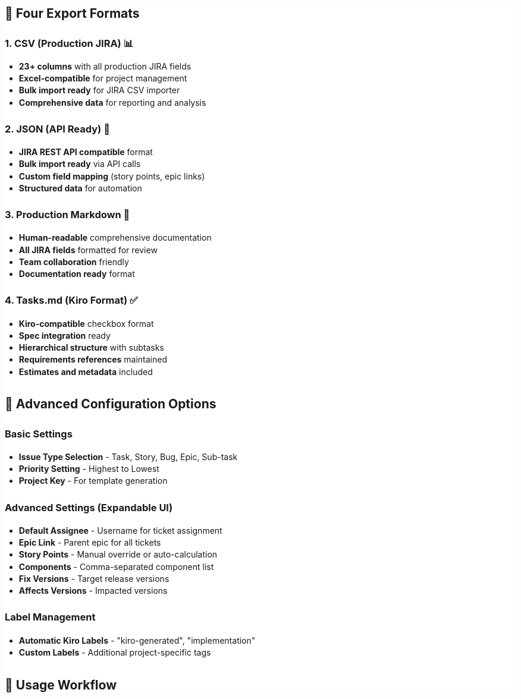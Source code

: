 ## 📄 Four Export Formats

### 1. **CSV (Production JIRA)** 📊
- **23+ columns** with all production JIRA fields
- **Excel-compatible** for project management
- **Bulk import ready** for JIRA CSV importer
- **Comprehensive data** for reporting and analysis

### 2. **JSON (API Ready)** 🔗
- **JIRA REST API compatible** format
- **Bulk import ready** via API calls
- **Custom field mapping** (story points, epic links)
- **Structured data** for automation

### 3. **Production Markdown** 📝
- **Human-readable** comprehensive documentation
- **All JIRA fields** formatted for review
- **Team collaboration** friendly
- **Documentation ready** format

### 4. **Tasks.md (Kiro Format)** ✅
- **Kiro-compatible** checkbox format
- **Spec integration** ready
- **Hierarchical structure** with subtasks
- **Requirements references** maintained
- **Estimates and metadata** included

## 🔧 Advanced Configuration Options

### Basic Settings
- **Issue Type Selection** - Task, Story, Bug, Epic, Sub-task
- **Priority Setting** - Highest to Lowest
- **Project Key** - For template generation

### Advanced Settings (Expandable UI)
- **Default Assignee** - Username for ticket assignment
- **Epic Link** - Parent epic for all tickets
- **Story Points** - Manual override or auto-calculation
- **Components** - Comma-separated component list
- **Fix Versions** - Target release versions
- **Affects Versions** - Impacted versions

### Label Management
- **Automatic Kiro Labels** - "kiro-generated", "implementation"
- **Custom Labels** - Additional project-specific tags

## 🚀 Usage Workflow
